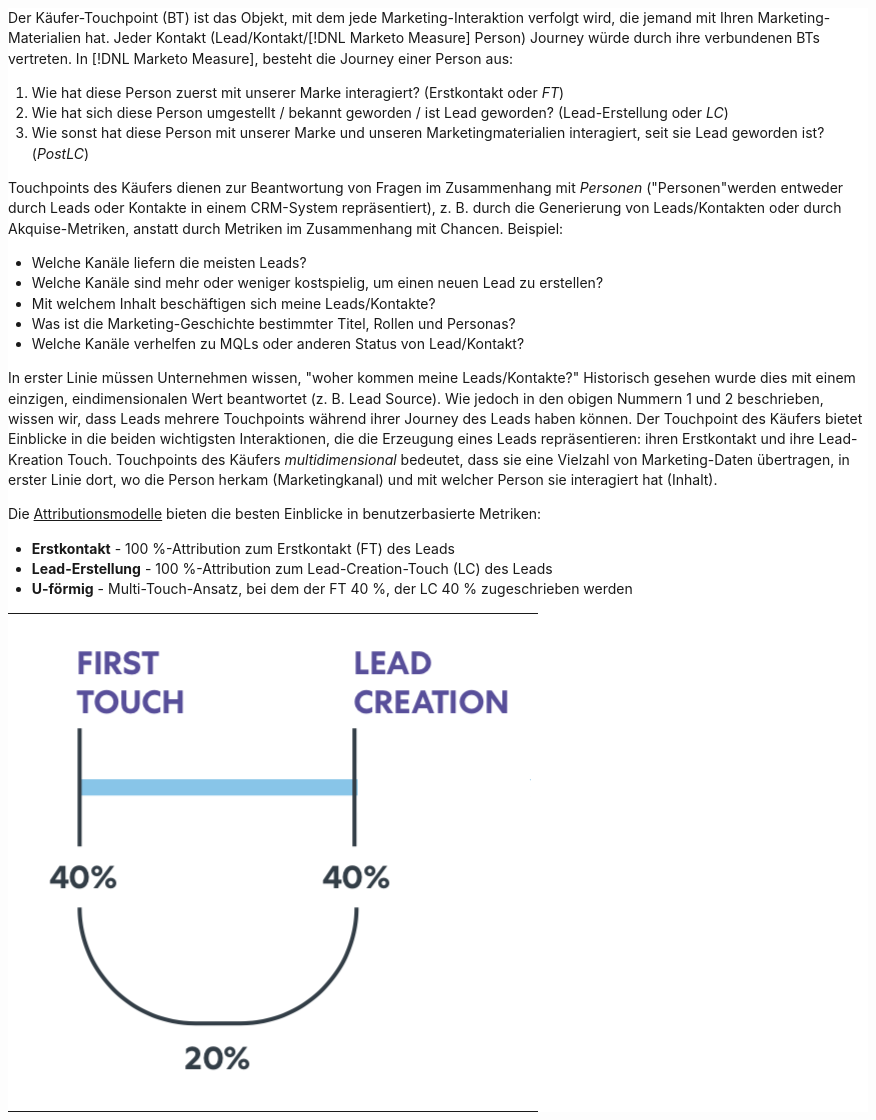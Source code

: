 Der Käufer-Touchpoint (BT) ist das Objekt, mit dem jede Marketing-Interaktion verfolgt wird, die jemand mit Ihren Marketing-Materialien hat. Jeder Kontakt (Lead/Kontakt/[!DNL Marketo Measure] Person) Journey würde durch ihre verbundenen BTs vertreten. In [!DNL Marketo Measure], besteht die Journey einer Person aus:

1. Wie hat diese Person zuerst mit unserer Marke interagiert? (Erstkontakt oder _FT_)
1. Wie hat sich diese Person umgestellt / bekannt geworden / ist Lead geworden? (Lead-Erstellung oder _LC_)
1. Wie sonst hat diese Person mit unserer Marke und unseren Marketingmaterialien interagiert, seit sie Lead geworden ist? (_PostLC_)

Touchpoints des Käufers dienen zur Beantwortung von Fragen im Zusammenhang mit _Personen_ (&quot;Personen&quot;werden entweder durch Leads oder Kontakte in einem CRM-System repräsentiert), z. B. durch die Generierung von Leads/Kontakten oder durch Akquise-Metriken, anstatt durch Metriken im Zusammenhang mit Chancen. Beispiel:

* Welche Kanäle liefern die meisten Leads?
* Welche Kanäle sind mehr oder weniger kostspielig, um einen neuen Lead zu erstellen?
* Mit welchem Inhalt beschäftigen sich meine Leads/Kontakte?
* Was ist die Marketing-Geschichte bestimmter Titel, Rollen und Personas?
* Welche Kanäle verhelfen zu MQLs oder anderen Status von Lead/Kontakt?

In erster Linie müssen Unternehmen wissen, &quot;woher kommen meine Leads/Kontakte?&quot; Historisch gesehen wurde dies mit einem einzigen, eindimensionalen Wert beantwortet (z. B. Lead Source). Wie jedoch in den obigen Nummern 1 und 2 beschrieben, wissen wir, dass Leads mehrere Touchpoints während ihrer Journey des Leads haben können. Der Touchpoint des Käufers bietet Einblicke in die beiden wichtigsten Interaktionen, die die Erzeugung eines Leads repräsentieren: ihren Erstkontakt und ihre Lead-Kreation Touch. Touchpoints des Käufers _multidimensional_ bedeutet, dass sie eine Vielzahl von Marketing-Daten übertragen, in erster Linie dort, wo die Person herkam (Marketingkanal) und mit welcher Person sie interagiert hat (Inhalt).

Die [Attributionsmodelle](/help/introduction-to-marketo-measure/overview-resources/marketo-measure-attribution-models.md) bieten die besten Einblicke in benutzerbasierte Metriken:

* **Erstkontakt** - 100 %-Attribution zum Erstkontakt (FT) des Leads
* **Lead-Erstellung** - 100 %-Attribution zum Lead-Creation-Touch (LC) des Leads
* **U-förmig** - Multi-Touch-Ansatz, bei dem der FT 40 %, der LC 40 % zugeschrieben werden

<table> 
 <tbody>
  <tr>
   <td><img src="assets/bizible-reporting-guide-1.png"></td> 